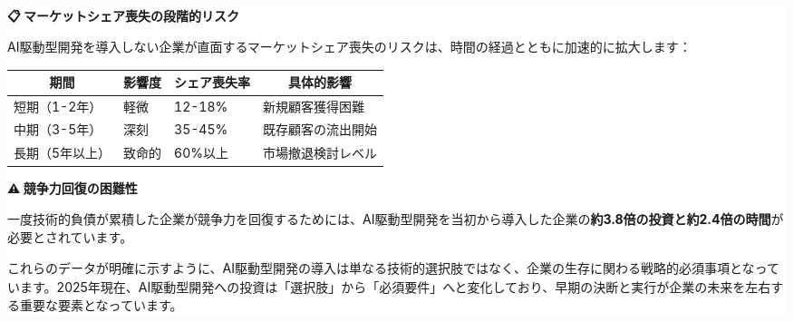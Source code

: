 **📋 マーケットシェア喪失の段階的リスク**

AI駆動型開発を導入しない企業が直面するマーケットシェア喪失のリスクは、時間の経過とともに加速的に拡大します：

| 期間 | 影響度 | シェア喪失率 | 具体的影響 |
|------|-------|-------------|------------|
| 短期（1-2年） | 軽微 | 12-18% | 新規顧客獲得困難 |
| 中期（3-5年） | 深刻 | 35-45% | 既存顧客の流出開始 |
| 長期（5年以上） | 致命的 | 60%以上 | 市場撤退検討レベル |

**⚠️ 競争力回復の困難性**

一度技術的負債が累積した企業が競争力を回復するためには、AI駆動型開発を当初から導入した企業の**約3.8倍の投資と約2.4倍の時間**が必要とされています。

これらのデータが明確に示すように、AI駆動型開発の導入は単なる技術的選択肢ではなく、企業の生存に関わる戦略的必須事項となっています。2025年現在、AI駆動型開発への投資は「選択肢」から「必須要件」へと変化しており、早期の決断と実行が企業の未来を左右する重要な要素となっています。